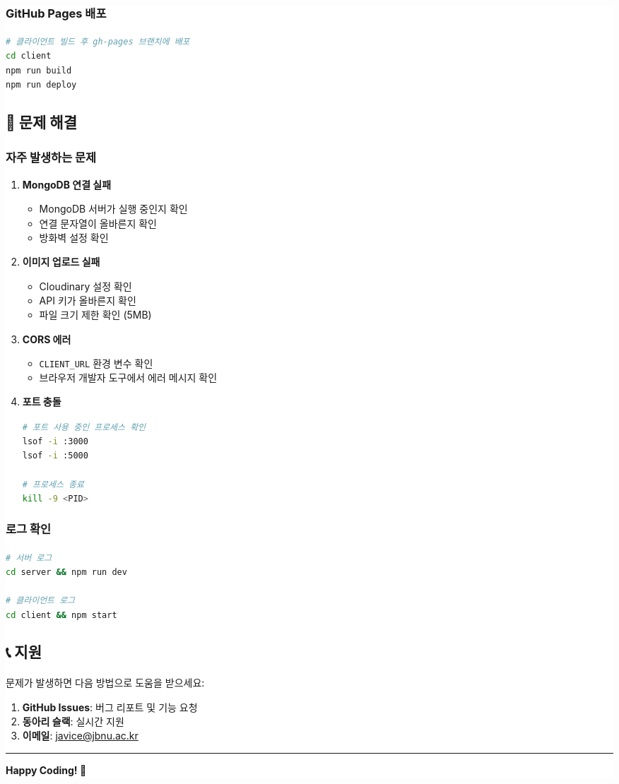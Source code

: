 ### GitHub Pages 배포
```bash
# 클라이언트 빌드 후 gh-pages 브랜치에 배포
cd client
npm run build
npm run deploy
```

## 🐛 문제 해결

### 자주 발생하는 문제

1. **MongoDB 연결 실패**
   - MongoDB 서버가 실행 중인지 확인
   - 연결 문자열이 올바른지 확인
   - 방화벽 설정 확인

2. **이미지 업로드 실패**
   - Cloudinary 설정 확인
   - API 키가 올바른지 확인
   - 파일 크기 제한 확인 (5MB)

3. **CORS 에러**
   - `CLIENT_URL` 환경 변수 확인
   - 브라우저 개발자 도구에서 에러 메시지 확인

4. **포트 충돌**
   ```bash
   # 포트 사용 중인 프로세스 확인
   lsof -i :3000
   lsof -i :5000
   
   # 프로세스 종료
   kill -9 <PID>
   ```

### 로그 확인
```bash
# 서버 로그
cd server && npm run dev

# 클라이언트 로그
cd client && npm start
```

## 📞 지원

문제가 발생하면 다음 방법으로 도움을 받으세요:

1. **GitHub Issues**: 버그 리포트 및 기능 요청
2. **동아리 슬랙**: 실시간 지원
3. **이메일**: javice@jbnu.ac.kr

---

**Happy Coding! 🚀** 